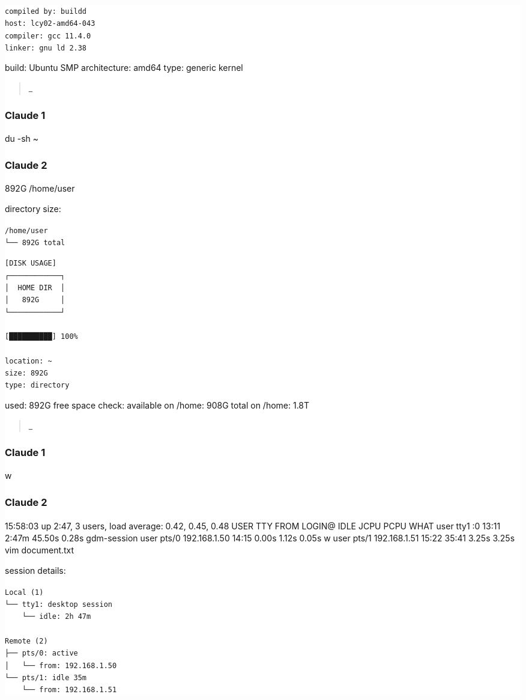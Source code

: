     compiled by: buildd
    host: lcy02-amd64-043
    compiler: gcc 11.4.0
    linker: gnu ld 2.38

build: Ubuntu SMP
architecture: amd64
type: generic kernel

>_

### Claude 1 ###
du -sh ~

### Claude 2 ###
892G    /home/user

directory size:
```
/home/user
└── 892G total
```

    [DISK USAGE]
    ┌────────────┐
    │  HOME DIR  │
    │   892G     │
    └────────────┘
    
    [██████████] 100%
    
    location: ~
    size: 892G
    type: directory
    
used: 892G
free space check:
available on /home: 908G
total on /home: 1.8T

>_

### Claude 1 ###
w

### Claude 2 ###
15:58:03 up  2:47,  3 users,  load average: 0.42, 0.45, 0.48
USER     TTY      FROM             LOGIN@   IDLE   JCPU   PCPU WHAT
user     tty1     :0               13:11    2:47m  45.50s  0.28s gdm-session
user     pts/0    192.168.1.50     14:15    0.00s  1.12s  0.05s w
user     pts/1    192.168.1.51     15:22   35:41   3.25s  3.25s vim document.txt

session details:
```
Local (1)
└── tty1: desktop session
    └── idle: 2h 47m

Remote (2)
├── pts/0: active
│   └── from: 192.168.1.50
└── pts/1: idle 35m
    └── from: 192.168.1.51
```

